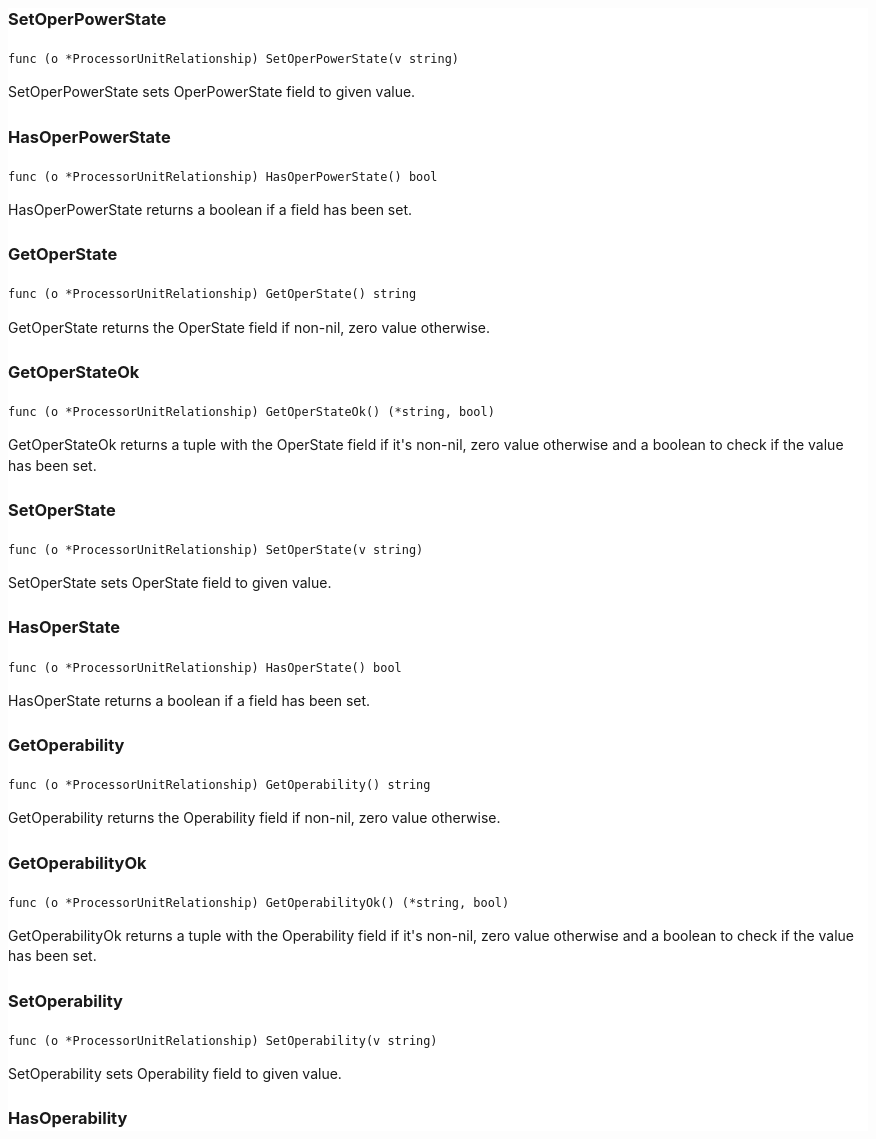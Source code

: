 ### SetOperPowerState

`func (o *ProcessorUnitRelationship) SetOperPowerState(v string)`

SetOperPowerState sets OperPowerState field to given value.

### HasOperPowerState

`func (o *ProcessorUnitRelationship) HasOperPowerState() bool`

HasOperPowerState returns a boolean if a field has been set.

### GetOperState

`func (o *ProcessorUnitRelationship) GetOperState() string`

GetOperState returns the OperState field if non-nil, zero value otherwise.

### GetOperStateOk

`func (o *ProcessorUnitRelationship) GetOperStateOk() (*string, bool)`

GetOperStateOk returns a tuple with the OperState field if it's non-nil, zero value otherwise
and a boolean to check if the value has been set.

### SetOperState

`func (o *ProcessorUnitRelationship) SetOperState(v string)`

SetOperState sets OperState field to given value.

### HasOperState

`func (o *ProcessorUnitRelationship) HasOperState() bool`

HasOperState returns a boolean if a field has been set.

### GetOperability

`func (o *ProcessorUnitRelationship) GetOperability() string`

GetOperability returns the Operability field if non-nil, zero value otherwise.

### GetOperabilityOk

`func (o *ProcessorUnitRelationship) GetOperabilityOk() (*string, bool)`

GetOperabilityOk returns a tuple with the Operability field if it's non-nil, zero value otherwise
and a boolean to check if the value has been set.

### SetOperability

`func (o *ProcessorUnitRelationship) SetOperability(v string)`

SetOperability sets Operability field to given value.

### HasOperability
